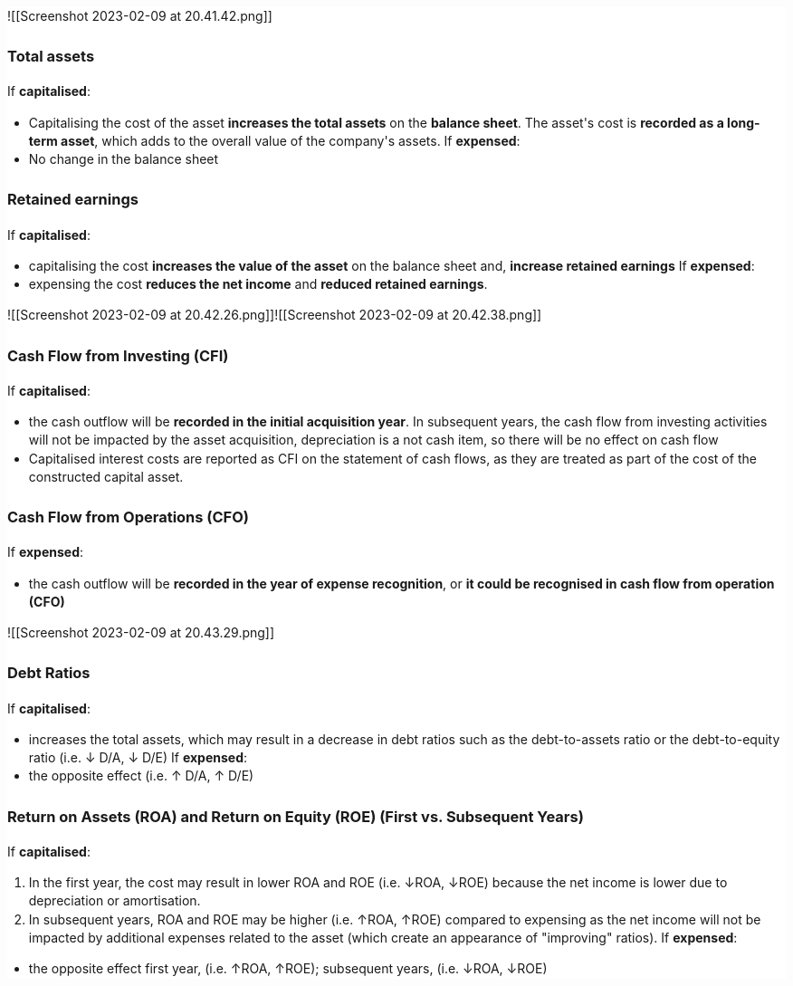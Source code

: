 ![[Screenshot 2023-02-09 at 20.41.42.png]]

### Total assets 
If **capitalised**:
- Capitalising the cost of the asset **increases the total assets** on the **balance sheet**. The asset's cost is **recorded as a long-term asset**, which adds to the overall value of the company's assets.
If **expensed**:
- No change in the balance sheet

### Retained earnings
If **capitalised**:
- capitalising the cost **increases the value of the asset** on the balance sheet and, **increase retained earnings**
If **expensed**:
- expensing the cost **reduces the net income** and **reduced retained earnings**.

![[Screenshot 2023-02-09 at 20.42.26.png]]![[Screenshot 2023-02-09 at 20.42.38.png]]

### Cash Flow from Investing (CFI)
If **capitalised**:
- the cash outflow will be **recorded in the initial acquisition year**. In subsequent years, the cash flow from investing activities will not be impacted by the asset acquisition, depreciation is a not cash item, so there will be no effect on cash flow
- Capitalised interest costs are reported as CFI on the statement of cash flows, as they are treated as part of the cost of the constructed capital asset.

### Cash Flow from Operations (CFO)
If **expensed**:
- the cash outflow will be **recorded in the year of expense recognition**, or **it could be recognised in cash flow from operation (CFO)**

![[Screenshot 2023-02-09 at 20.43.29.png]]


### Debt Ratios
If **capitalised**:
- increases the total assets, which may result in a decrease in debt ratios such as the debt-to-assets ratio or the debt-to-equity ratio (i.e. ↓ D/A, ↓ D/E)
If **expensed**:
- the opposite effect (i.e. ↑ D/A, ↑ D/E)

### Return on Assets (ROA) and Return on Equity (ROE) (First vs. Subsequent Years)
If **capitalised**:
1. In the first year, the cost may result in lower ROA and ROE (i.e. ↓ROA, ↓ROE) because the net income is lower due to depreciation or amortisation.
2. In subsequent years, ROA and ROE may be higher (i.e. ↑ROA, ↑ROE) compared to expensing as the net income will not be impacted by additional expenses related to the asset (which create an appearance of "improving" ratios).
If **expensed**:
- the opposite effect first year, (i.e. ↑ROA, ↑ROE); subsequent years, (i.e. ↓ROA, ↓ROE) 
